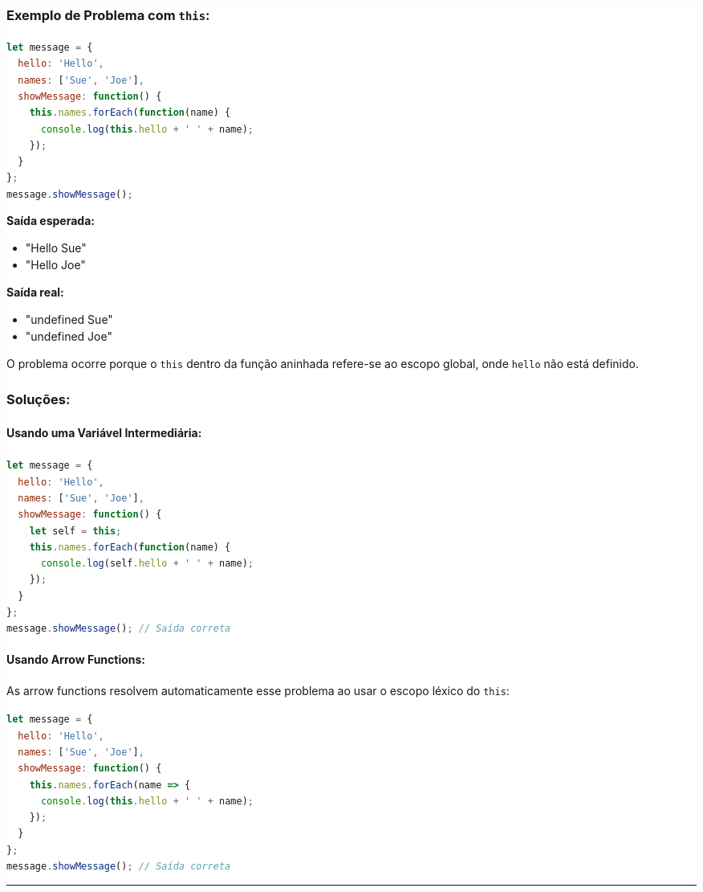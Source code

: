 ### Exemplo de Problema com `this`:
```javascript
let message = {
  hello: 'Hello',
  names: ['Sue', 'Joe'],
  showMessage: function() {
    this.names.forEach(function(name) {
      console.log(this.hello + ' ' + name);
    });
  }
};
message.showMessage();
```
**Saída esperada:** 
- "Hello Sue"
- "Hello Joe"

**Saída real:** 
- "undefined Sue"
- "undefined Joe"

O problema ocorre porque o `this` dentro da função aninhada refere-se ao escopo global, onde `hello` não está definido.

### Soluções:
#### Usando uma Variável Intermediária:
```javascript
let message = {
  hello: 'Hello',
  names: ['Sue', 'Joe'],
  showMessage: function() {
    let self = this;
    this.names.forEach(function(name) {
      console.log(self.hello + ' ' + name);
    });
  }
};
message.showMessage(); // Saída correta
```

#### Usando Arrow Functions:
As arrow functions resolvem automaticamente esse problema ao usar o escopo léxico do `this`:
```javascript
let message = {
  hello: 'Hello',
  names: ['Sue', 'Joe'],
  showMessage: function() {
    this.names.forEach(name => {
      console.log(this.hello + ' ' + name);
    });
  }
};
message.showMessage(); // Saída correta
```

---
